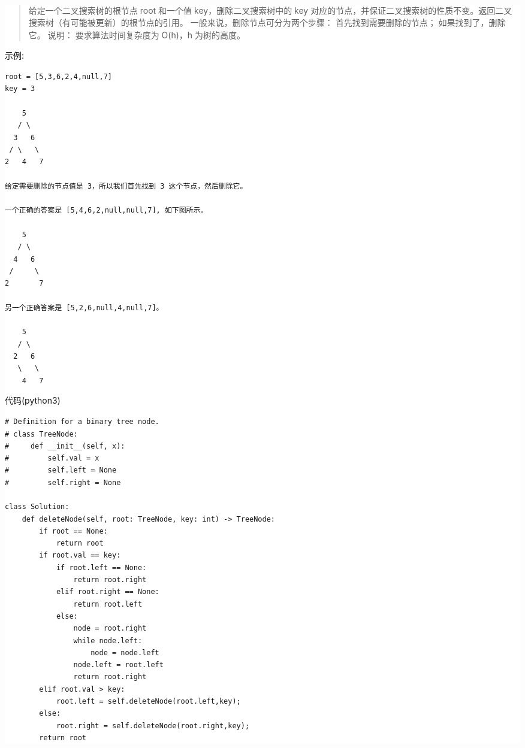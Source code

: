 > 给定一个二叉搜索树的根节点 root 和一个值 key，删除二叉搜索树中的 key 对应的节点，并保证二叉搜索树的性质不变。返回二叉搜索树（有可能被更新）的根节点的引用。
一般来说，删除节点可分为两个步骤：
首先找到需要删除的节点；
如果找到了，删除它。
说明： 要求算法时间复杂度为 O(h)，h 为树的高度。

示例:
```
root = [5,3,6,2,4,null,7]
key = 3

    5
   / \
  3   6
 / \   \
2   4   7

给定需要删除的节点值是 3，所以我们首先找到 3 这个节点，然后删除它。

一个正确的答案是 [5,4,6,2,null,null,7], 如下图所示。

    5
   / \
  4   6
 /     \
2       7

另一个正确答案是 [5,2,6,null,4,null,7]。

    5
   / \
  2   6
   \   \
    4   7
```
代码(python3)
```
# Definition for a binary tree node.
# class TreeNode:
#     def __init__(self, x):
#         self.val = x
#         self.left = None
#         self.right = None

class Solution:
    def deleteNode(self, root: TreeNode, key: int) -> TreeNode:
        if root == None:
            return root
        if root.val == key:
            if root.left == None:
                return root.right
            elif root.right == None:
                return root.left
            else:
                node = root.right
                while node.left:
                    node = node.left
                node.left = root.left
                return root.right
        elif root.val > key:
            root.left = self.deleteNode(root.left,key);
        else:
            root.right = self.deleteNode(root.right,key);
        return root 
```